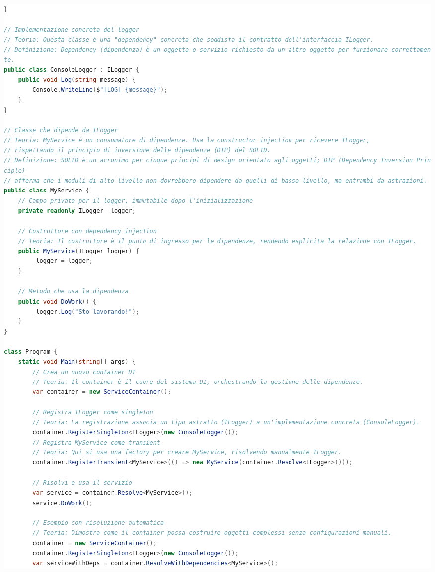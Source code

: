 ```csharp
}

// Implementazione concreta del logger
// Teoria: Questa classe è una "dependency" concreta che soddisfa il contratto dell'interfaccia ILogger.
// Definizione: Dependency (dipendenza) è un oggetto o servizio richiesto da un altro oggetto per funzionare correttamente.
public class ConsoleLogger : ILogger {
    public void Log(string message) {
        Console.WriteLine($"[LOG] {message}");
    }
}

// Classe che dipende da ILogger
// Teoria: MyService è un consumatore di dipendenze. Usa la constructor injection per ricevere ILogger,
// rispettando il principio di inversione delle dipendenze (DIP) del SOLID.
// Definizione: SOLID è un acronimo per cinque principi di design orientato agli oggetti; DIP (Dependency Inversion Principle)
// afferma che i moduli di alto livello non dovrebbero dipendere da quelli di basso livello, ma entrambi da astrazioni.
public class MyService {
    // Campo privato per il logger, immutabile dopo l'inizializzazione
    private readonly ILogger _logger;

    // Costruttore con dependency injection
    // Teoria: Il costruttore è il punto di ingresso per le dipendenze, rendendo esplicita la relazione con ILogger.
    public MyService(ILogger logger) {
        _logger = logger;
    }

    // Metodo che usa la dipendenza
    public void DoWork() {
        _logger.Log("Sto lavorando!");
    }
}

class Program {
    static void Main(string[] args) {
        // Crea un nuovo container DI
        // Teoria: Il container è il cuore del sistema DI, orchestrando la gestione delle dipendenze.
        var container = new ServiceContainer();

        // Registra ILogger come singleton
        // Teoria: La registrazione associa un tipo astratto (ILogger) a un'implementazione concreta (ConsoleLogger).
        container.RegisterSingleton<ILogger>(new ConsoleLogger());
        // Registra MyService come transient
        // Teoria: Qui si usa una factory per creare MyService, risolvendo manualmente ILogger.
        container.RegisterTransient<MyService>(() => new MyService(container.Resolve<ILogger>()));

        // Risolvi e usa il servizio
        var service = container.Resolve<MyService>();
        service.DoWork();

        // Esempio con risoluzione automatica
        // Teoria: Dimostra come il container possa costruire oggetti complessi senza configurazioni manuali.
        container = new ServiceContainer();
        container.RegisterSingleton<ILogger>(new ConsoleLogger());
        var serviceWithDeps = container.ResolveWithDependencies<MyService>();
```